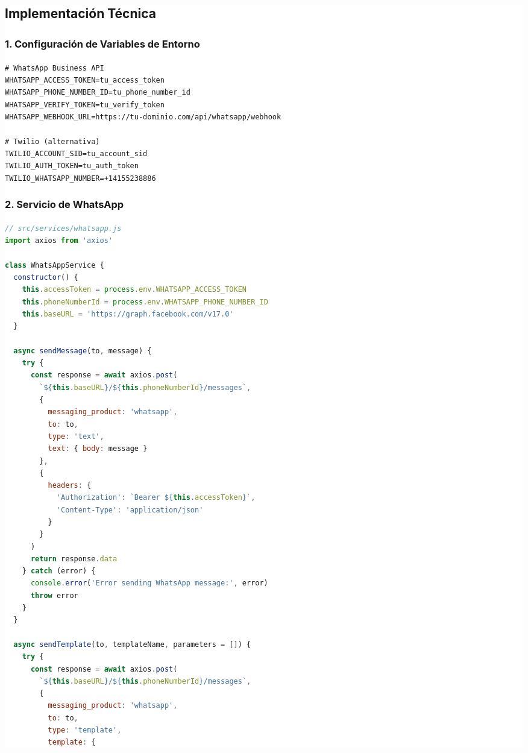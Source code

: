 ## Implementación Técnica

### 1. Configuración de Variables de Entorno

```env
# WhatsApp Business API
WHATSAPP_ACCESS_TOKEN=tu_access_token
WHATSAPP_PHONE_NUMBER_ID=tu_phone_number_id
WHATSAPP_VERIFY_TOKEN=tu_verify_token
WHATSAPP_WEBHOOK_URL=https://tu-dominio.com/api/whatsapp/webhook

# Twilio (alternativa)
TWILIO_ACCOUNT_SID=tu_account_sid
TWILIO_AUTH_TOKEN=tu_auth_token
TWILIO_WHATSAPP_NUMBER=+14155238886
```

### 2. Servicio de WhatsApp

```javascript
// src/services/whatsapp.js
import axios from 'axios'

class WhatsAppService {
  constructor() {
    this.accessToken = process.env.WHATSAPP_ACCESS_TOKEN
    this.phoneNumberId = process.env.WHATSAPP_PHONE_NUMBER_ID
    this.baseURL = 'https://graph.facebook.com/v17.0'
  }

  async sendMessage(to, message) {
    try {
      const response = await axios.post(
        `${this.baseURL}/${this.phoneNumberId}/messages`,
        {
          messaging_product: 'whatsapp',
          to: to,
          type: 'text',
          text: { body: message }
        },
        {
          headers: {
            'Authorization': `Bearer ${this.accessToken}`,
            'Content-Type': 'application/json'
          }
        }
      )
      return response.data
    } catch (error) {
      console.error('Error sending WhatsApp message:', error)
      throw error
    }
  }

  async sendTemplate(to, templateName, parameters = []) {
    try {
      const response = await axios.post(
        `${this.baseURL}/${this.phoneNumberId}/messages`,
        {
          messaging_product: 'whatsapp',
          to: to,
          type: 'template',
          template: {
```